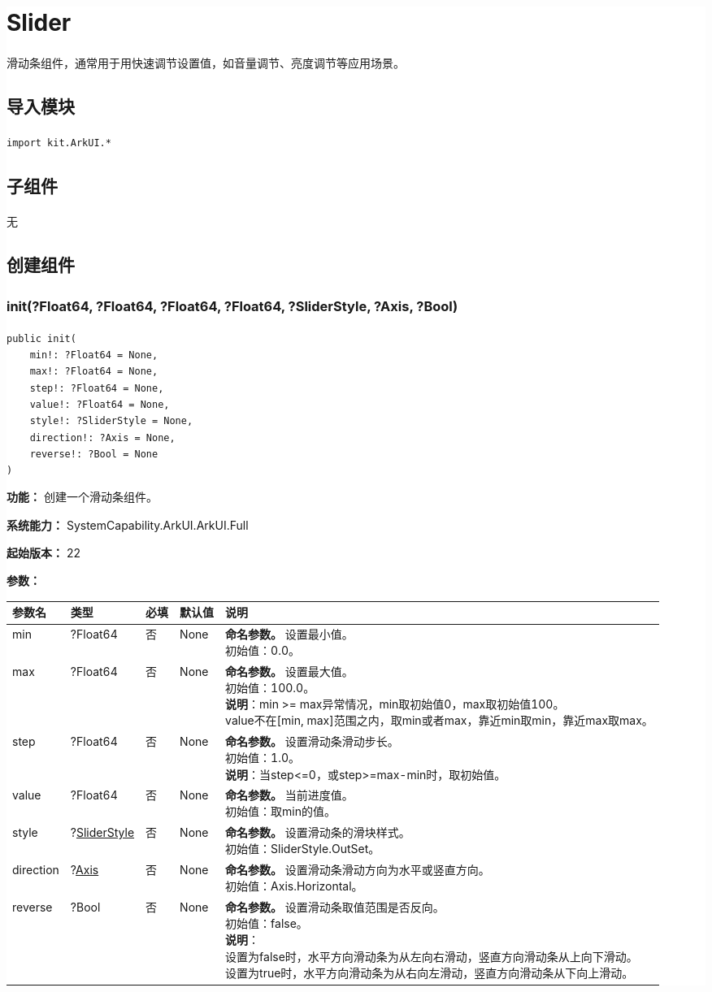 # Slider

滑动条组件，通常用于用快速调节设置值，如音量调节、亮度调节等应用场景。

## 导入模块

```cangjie
import kit.ArkUI.*
```

## 子组件

无

## 创建组件

### init(?Float64, ?Float64, ?Float64, ?Float64, ?SliderStyle, ?Axis, ?Bool)

```cangjie
public init(
    min!: ?Float64 = None,
    max!: ?Float64 = None,
    step!: ?Float64 = None,
    value!: ?Float64 = None,
    style!: ?SliderStyle = None,
    direction!: ?Axis = None,
    reverse!: ?Bool = None
)
```

**功能：** 创建一个滑动条组件。

**系统能力：** SystemCapability.ArkUI.ArkUI.Full

**起始版本：** 22

**参数：**

|参数名|类型|必填|默认值|说明|
|:---|:---|:---|:---|:---|
|min|?Float64|否|None| **命名参数。** 设置最小值。<br>初始值：0.0。|
|max|?Float64|否|None| **命名参数。** 设置最大值。<br>初始值：100.0。<br>**说明**：min >= max异常情况，min取初始值0，max取初始值100。<br>value不在[min, max]范围之内，取min或者max，靠近min取min，靠近max取max。|
|step|?Float64|否|None| **命名参数。** 设置滑动条滑动步长。<br>初始值：1.0。<br>**说明**：当step<=0，或step>=max\-min时，取初始值。|
|value|?Float64|否|None| **命名参数。** 当前进度值。<br>初始值：取min的值。|
|style|?[SliderStyle](./cj-common-types.md#enum-sliderstyle)|否|None| **命名参数。** 设置滑动条的滑块样式。<br>初始值：SliderStyle.OutSet。|
|direction|?[Axis](./cj-common-types.md#enum-axis)|否|None| **命名参数。** 设置滑动条滑动方向为水平或竖直方向。<br>初始值：Axis.Horizontal。|
|reverse|?Bool|否|None| **命名参数。** 设置滑动条取值范围是否反向。<br>初始值：false。<br>**说明**：<br>设置为false时，水平方向滑动条为从左向右滑动，竖直方向滑动条从上向下滑动。<br>设置为true时，水平方向滑动条为从右向左滑动，竖直方向滑动条从下向上滑动。|
